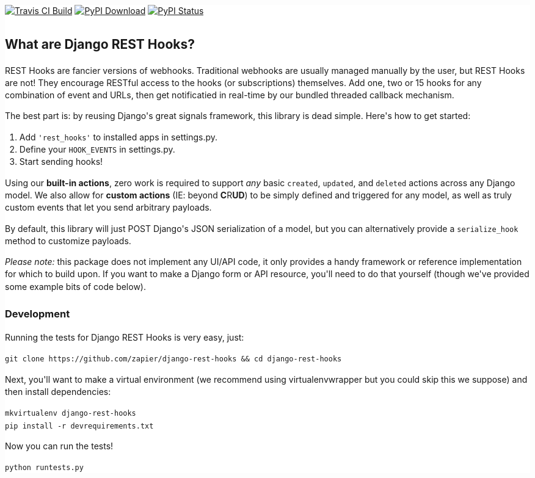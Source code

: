 [![Travis CI Build](https://img.shields.io/travis/zapier/django-rest-hooks/master.svg)](https://travis-ci.org/zapier/django-rest-hooks)
[![PyPI Download](https://img.shields.io/pypi/v/django-rest-hooks.svg)](https://pypi.python.org/pypi/django-rest-hooks)
[![PyPI Status](https://img.shields.io/pypi/status/django-rest-hooks.svg)](https://pypi.python.org/pypi/django-rest-hooks)
## What are Django REST Hooks? 


REST Hooks are fancier versions of webhooks. Traditional webhooks are usually
managed manually by the user, but REST Hooks are not! They encourage RESTful
access to the hooks (or subscriptions) themselves. Add one, two or 15 hooks for
any combination of event and URLs, then get notificatied in real-time by our
bundled threaded callback mechanism.

The best part is: by reusing Django's great signals framework, this library is
dead simple. Here's how to get started:

1. Add `'rest_hooks'` to installed apps in settings.py.
2. Define your `HOOK_EVENTS` in settings.py.
3. Start sending hooks!

Using our **built-in actions**, zero work is required to support *any* basic `created`,
`updated`, and `deleted` actions across any Django model. We also allow for
**custom actions** (IE: beyond **C**R**UD**) to be simply defined and triggered
for any model, as well as truly custom events that let you send arbitrary
payloads.

By default, this library will just POST Django's JSON serialization of a model,
but you can alternatively provide a `serialize_hook` method to customize payloads.

*Please note:* this package does not implement any UI/API code, it only
provides a handy framework or reference implementation for which to build upon.
If you want to make a Django form or API resource, you'll need to do that yourself
(though we've provided some example bits of code below).


### Development

Running the tests for Django REST Hooks is very easy, just:

```
git clone https://github.com/zapier/django-rest-hooks && cd django-rest-hooks
```

Next, you'll want to make a virtual environment (we recommend using virtualenvwrapper
but you could skip this we suppose) and then install dependencies:

```
mkvirtualenv django-rest-hooks
pip install -r devrequirements.txt
```

Now you can run the tests!

```
python runtests.py
```
